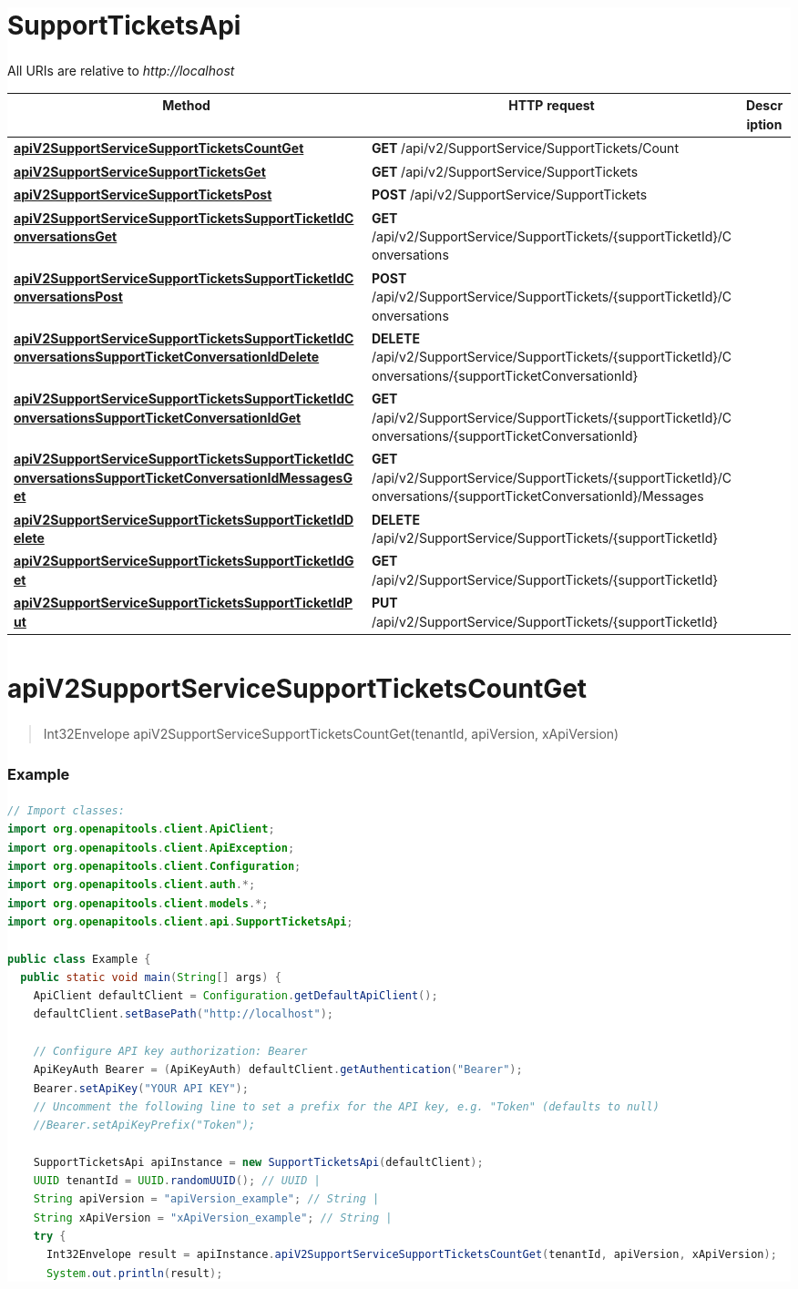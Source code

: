 # SupportTicketsApi

All URIs are relative to *http://localhost*

| Method | HTTP request | Description |
|------------- | ------------- | -------------|
| [**apiV2SupportServiceSupportTicketsCountGet**](SupportTicketsApi.md#apiV2SupportServiceSupportTicketsCountGet) | **GET** /api/v2/SupportService/SupportTickets/Count |  |
| [**apiV2SupportServiceSupportTicketsGet**](SupportTicketsApi.md#apiV2SupportServiceSupportTicketsGet) | **GET** /api/v2/SupportService/SupportTickets |  |
| [**apiV2SupportServiceSupportTicketsPost**](SupportTicketsApi.md#apiV2SupportServiceSupportTicketsPost) | **POST** /api/v2/SupportService/SupportTickets |  |
| [**apiV2SupportServiceSupportTicketsSupportTicketIdConversationsGet**](SupportTicketsApi.md#apiV2SupportServiceSupportTicketsSupportTicketIdConversationsGet) | **GET** /api/v2/SupportService/SupportTickets/{supportTicketId}/Conversations |  |
| [**apiV2SupportServiceSupportTicketsSupportTicketIdConversationsPost**](SupportTicketsApi.md#apiV2SupportServiceSupportTicketsSupportTicketIdConversationsPost) | **POST** /api/v2/SupportService/SupportTickets/{supportTicketId}/Conversations |  |
| [**apiV2SupportServiceSupportTicketsSupportTicketIdConversationsSupportTicketConversationIdDelete**](SupportTicketsApi.md#apiV2SupportServiceSupportTicketsSupportTicketIdConversationsSupportTicketConversationIdDelete) | **DELETE** /api/v2/SupportService/SupportTickets/{supportTicketId}/Conversations/{supportTicketConversationId} |  |
| [**apiV2SupportServiceSupportTicketsSupportTicketIdConversationsSupportTicketConversationIdGet**](SupportTicketsApi.md#apiV2SupportServiceSupportTicketsSupportTicketIdConversationsSupportTicketConversationIdGet) | **GET** /api/v2/SupportService/SupportTickets/{supportTicketId}/Conversations/{supportTicketConversationId} |  |
| [**apiV2SupportServiceSupportTicketsSupportTicketIdConversationsSupportTicketConversationIdMessagesGet**](SupportTicketsApi.md#apiV2SupportServiceSupportTicketsSupportTicketIdConversationsSupportTicketConversationIdMessagesGet) | **GET** /api/v2/SupportService/SupportTickets/{supportTicketId}/Conversations/{supportTicketConversationId}/Messages |  |
| [**apiV2SupportServiceSupportTicketsSupportTicketIdDelete**](SupportTicketsApi.md#apiV2SupportServiceSupportTicketsSupportTicketIdDelete) | **DELETE** /api/v2/SupportService/SupportTickets/{supportTicketId} |  |
| [**apiV2SupportServiceSupportTicketsSupportTicketIdGet**](SupportTicketsApi.md#apiV2SupportServiceSupportTicketsSupportTicketIdGet) | **GET** /api/v2/SupportService/SupportTickets/{supportTicketId} |  |
| [**apiV2SupportServiceSupportTicketsSupportTicketIdPut**](SupportTicketsApi.md#apiV2SupportServiceSupportTicketsSupportTicketIdPut) | **PUT** /api/v2/SupportService/SupportTickets/{supportTicketId} |  |


<a id="apiV2SupportServiceSupportTicketsCountGet"></a>
# **apiV2SupportServiceSupportTicketsCountGet**
> Int32Envelope apiV2SupportServiceSupportTicketsCountGet(tenantId, apiVersion, xApiVersion)



### Example
```java
// Import classes:
import org.openapitools.client.ApiClient;
import org.openapitools.client.ApiException;
import org.openapitools.client.Configuration;
import org.openapitools.client.auth.*;
import org.openapitools.client.models.*;
import org.openapitools.client.api.SupportTicketsApi;

public class Example {
  public static void main(String[] args) {
    ApiClient defaultClient = Configuration.getDefaultApiClient();
    defaultClient.setBasePath("http://localhost");
    
    // Configure API key authorization: Bearer
    ApiKeyAuth Bearer = (ApiKeyAuth) defaultClient.getAuthentication("Bearer");
    Bearer.setApiKey("YOUR API KEY");
    // Uncomment the following line to set a prefix for the API key, e.g. "Token" (defaults to null)
    //Bearer.setApiKeyPrefix("Token");

    SupportTicketsApi apiInstance = new SupportTicketsApi(defaultClient);
    UUID tenantId = UUID.randomUUID(); // UUID | 
    String apiVersion = "apiVersion_example"; // String | 
    String xApiVersion = "xApiVersion_example"; // String | 
    try {
      Int32Envelope result = apiInstance.apiV2SupportServiceSupportTicketsCountGet(tenantId, apiVersion, xApiVersion);
      System.out.println(result);
```